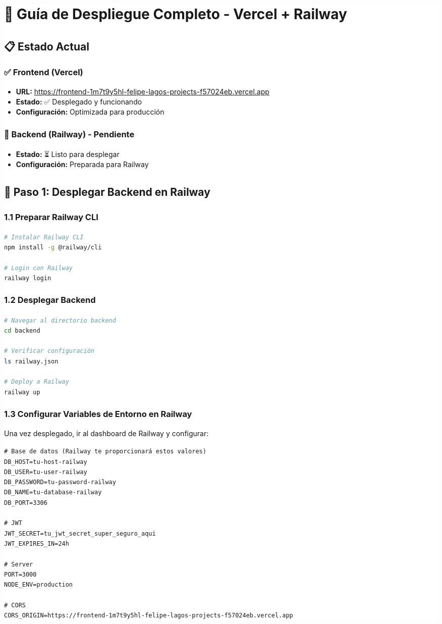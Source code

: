 # 🚀 Guía de Despliegue Completo - Vercel + Railway

## 📋 Estado Actual

### ✅ Frontend (Vercel)
- **URL:** https://frontend-1m7t9y5hl-felipe-lagos-projects-f57024eb.vercel.app
- **Estado:** ✅ Desplegado y funcionando
- **Configuración:** Optimizada para producción

### 🔄 Backend (Railway) - Pendiente
- **Estado:** ⏳ Listo para desplegar
- **Configuración:** Preparada para Railway

## 🚂 Paso 1: Desplegar Backend en Railway

### 1.1 Preparar Railway CLI

```bash
# Instalar Railway CLI
npm install -g @railway/cli

# Login con Railway
railway login
```

### 1.2 Desplegar Backend

```bash
# Navegar al directorio backend
cd backend

# Verificar configuración
ls railway.json

# Deploy a Railway
railway up
```

### 1.3 Configurar Variables de Entorno en Railway

Una vez desplegado, ir al dashboard de Railway y configurar:

```env
# Base de datos (Railway te proporcionará estos valores)
DB_HOST=tu-host-railway
DB_USER=tu-user-railway
DB_PASSWORD=tu-password-railway
DB_NAME=tu-database-railway
DB_PORT=3306

# JWT
JWT_SECRET=tu_jwt_secret_super_seguro_aqui
JWT_EXPIRES_IN=24h

# Server
PORT=3000
NODE_ENV=production

# CORS
CORS_ORIGIN=https://frontend-1m7t9y5hl-felipe-lagos-projects-f57024eb.vercel.app
```
